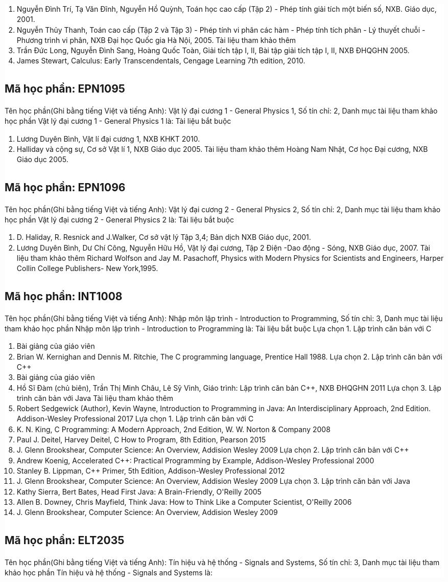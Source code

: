 1. Nguyễn Đình Trí, Tạ Văn Đĩnh, Nguyễn Hồ Quỳnh, Toán học cao cấp (Tập 2) - Phép tính giải tích một biến số, NXB. Giáo dục, 2001.
2. Nguyễn Thủy Thanh, Toán cao cấp (Tập 2 và Tập 3) - Phép tính vi phân các hàm - Phép tính tích phân - Lý thuyết chuỗi - Phương trình vi phân, NXB Đại học Quốc gia Hà Nội, 2005.
Tài liệu tham khảo thêm
1. Trần Đức Long, Nguyễn Đình Sang, Hoàng Quốc Toàn, Giải tích tập I, II, Bài tập giải tích tập I, II, NXB ĐHQGHN 2005.
2. James Stewart, Calculus: Early Transcendentals, Cengage Learning 7th edition, 2010.
## Mã học phần: EPN1095 
Tên học phần(Ghi bằng tiếng Việt và tiếng Anh): Vật lý đại cương 1 - General Physics 1, Số tín chỉ: 2, Danh mục tài liệu tham khảo học phần Vật lý đại cương 1 - General Physics 1 là:
Tài liệu bắt buộc
1. Lương Duyên Bình, Vật lí đại cương 1, NXB KHKT 2010.
2. Halliday và cộng sự, Cơ sở Vật lí 1, NXB Giáo dục 2005.
Tài liệu tham khảo thêm
Hoàng Nam Nhật, Cơ học Đại cương, NXB Giáo dục 2005.
## Mã học phần: EPN1096 
Tên học phần(Ghi bằng tiếng Việt và tiếng Anh): Vật lý đại cương 2 - General Physics 2, Số tín chỉ: 2, Danh mục tài liệu tham khảo học phần Vật lý đại cương 2 - General Physics 2 là:
Tài liệu bắt buộc
1. D. Haliday, R. Resnick and J.Walker, Cơ sở vật lý Tập 3,4; Bản dịch NXB Giáo dục, 2001.
2. Lương Duyên Bình, Dư Chí Công, Nguyễn Hữu Hồ, Vật lý đại cương, Tập 2 Điện -Dao động - Sóng, NXB Giáo dục, 2007.
Tài liệu tham khảo thêm
Richard Wolfson and Jay M. Pasachoff, Physics with Modern Physics for Scientists and Engineers, Harper Collin College Publishers- New York,1995.
## Mã học phần: INT1008 
Tên học phần(Ghi bằng tiếng Việt và tiếng Anh): Nhập môn lập trình - Introduction to Programming, Số tín chỉ: 3, Danh mục tài liệu tham khảo học phần Nhập môn lập trình - Introduction to Programming là:
Tài liệu bắt buộc
Lựa chọn 1. Lập trình căn bản với C
1. Bài giảng của giáo viên
2. Brian W. Kernighan and Dennis M. Ritchie, The C programming language, Prentice Hall 1988.
Lựa chọn 2. Lập trình căn bản với C++
1. Bài giảng của giáo viên
2. Hồ Sĩ Đàm (chủ biên), Trần Thị Minh Châu, Lê Sỹ Vinh, Giáo trình: Lập trình căn bản C++, NXB ĐHQGHN 2011
Lựa chọn 3. Lập trình căn bản với Java
Tài liệu tham khảo thêm
1. Robert Sedgewick (Author), Kevin Wayne, Introduction to Programming in Java: An Interdisciplinary Approach, 2nd Edition. Addison-Wesley Professional 2017
Lựa chọn 1. Lập trình căn bản với C
1. K. N. King, C Programming: A Modern Approach, 2nd Edition, W. W. Norton & Company 2008
2. Paul J. Deitel, Harvey Deitel, C How to Program, 8th Edition, Pearson 2015
3. J. Glenn Brookshear, Computer Science: An Overview, Addision Wesley 2009
Lựa chọn 2. Lập trình căn bản với C++
1. Andrew Koenig, Accelerated C++: Practical Programming by Example, Addison-Wesley Professional 2000
2. Stanley B. Lippman, C++ Primer, 5th Edition, Addison-Wesley Professional 2012
3. J. Glenn Brookshear, Computer Science: An Overview, Addision Wesley 2009
Lựa chọn 3. Lập trình căn bản với Java
1. Kathy Sierra, Bert Bates, Head First Java: A Brain-Friendly, O'Reilly 2005
2. Allen B. Downey, Chris Mayfield, Think Java: How to Think Like a Computer Scientist, O'Reilly 2006
3. J. Glenn Brookshear, Computer Science: An Overview, Addision Wesley 2009
## Mã học phần: ELT2035 
Tên học phần(Ghi bằng tiếng Việt và tiếng Anh): Tín hiệu và hệ thống - Signals and Systems, Số tín chỉ: 3, Danh mục tài liệu tham khảo học phần Tín hiệu và hệ thống - Signals and Systems là: